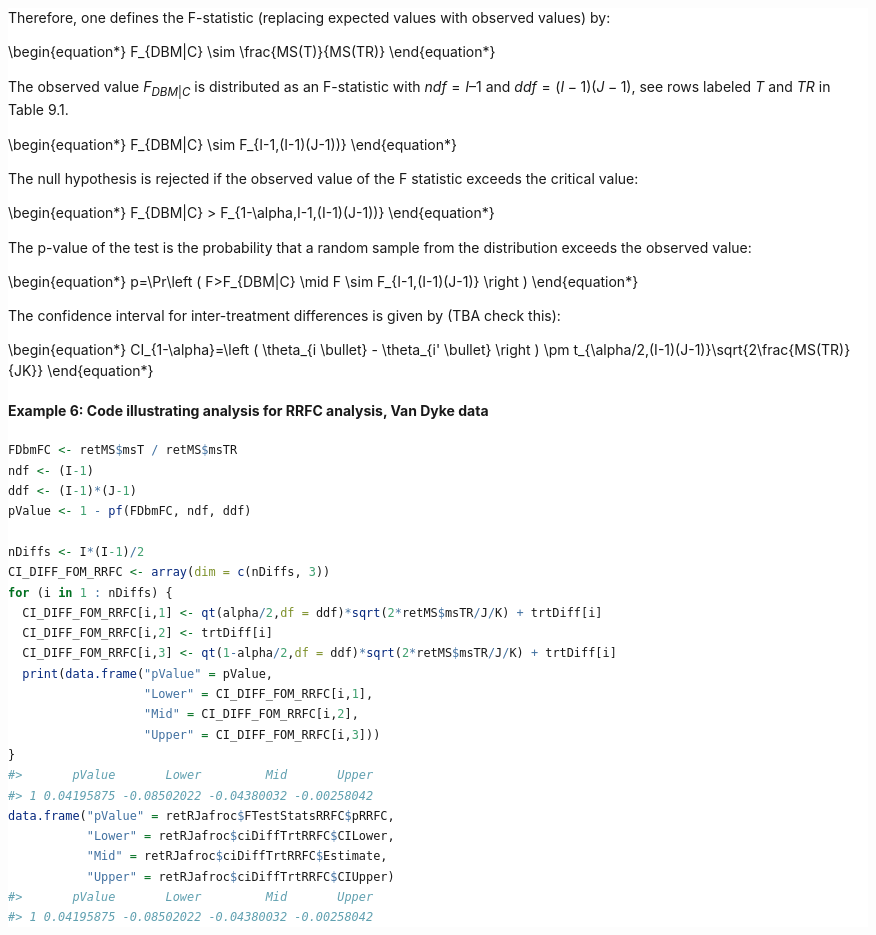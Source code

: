 Therefore, one defines the F-statistic (replacing expected values with observed values) by:

\begin{equation*}
F_{DBM|C} \sim \frac{MS(T)}{MS(TR)}
\end{equation*}

The observed value $F_{DBM|C}$ is distributed as an F-statistic with $ndf = I – 1$ and $ddf = (I-1)(J-1)$, see rows labeled $T$ and $TR$ in Table 9.1.

\begin{equation*}
F_{DBM|C} \sim F_{I-1,(I-1)(J-1))}
\end{equation*}

The null hypothesis is rejected if the observed value of the F statistic exceeds the critical value:

\begin{equation*}
F_{DBM|C} > F_{1-\alpha,I-1,(I-1)(J-1))}
\end{equation*}

The p-value of the test is the probability that a random sample from the distribution exceeds the observed value:

\begin{equation*}
p=\Pr\left ( F>F_{DBM|C} \mid F \sim F_{I-1,(I-1)(J-1)} \right )
\end{equation*}

The confidence interval for inter-treatment differences is given by (TBA check this):

\begin{equation*}
CI_{1-\alpha}=\left ( \theta_{i \bullet} - \theta_{i' \bullet} \right ) \pm t_{\alpha/2,(I-1)(J-1)}\sqrt{2\frac{MS(TR)}{JK}}
\end{equation*}

#### Example 6: Code illustrating analysis for RRFC analysis, Van Dyke data


```r
FDbmFC <- retMS$msT / retMS$msTR
ndf <- (I-1)
ddf <- (I-1)*(J-1)
pValue <- 1 - pf(FDbmFC, ndf, ddf)

nDiffs <- I*(I-1)/2
CI_DIFF_FOM_RRFC <- array(dim = c(nDiffs, 3))
for (i in 1 : nDiffs) {
  CI_DIFF_FOM_RRFC[i,1] <- qt(alpha/2,df = ddf)*sqrt(2*retMS$msTR/J/K) + trtDiff[i]
  CI_DIFF_FOM_RRFC[i,2] <- trtDiff[i]
  CI_DIFF_FOM_RRFC[i,3] <- qt(1-alpha/2,df = ddf)*sqrt(2*retMS$msTR/J/K) + trtDiff[i]
  print(data.frame("pValue" = pValue, 
                   "Lower" = CI_DIFF_FOM_RRFC[i,1], 
                   "Mid" = CI_DIFF_FOM_RRFC[i,2], 
                   "Upper" = CI_DIFF_FOM_RRFC[i,3]))
}
#>       pValue       Lower         Mid       Upper
#> 1 0.04195875 -0.08502022 -0.04380032 -0.00258042
data.frame("pValue" = retRJafroc$FTestStatsRRFC$pRRFC, 
           "Lower" = retRJafroc$ciDiffTrtRRFC$CILower, 
           "Mid" = retRJafroc$ciDiffTrtRRFC$Estimate, 
           "Upper" = retRJafroc$ciDiffTrtRRFC$CIUpper)
#>       pValue       Lower         Mid       Upper
#> 1 0.04195875 -0.08502022 -0.04380032 -0.00258042
```
